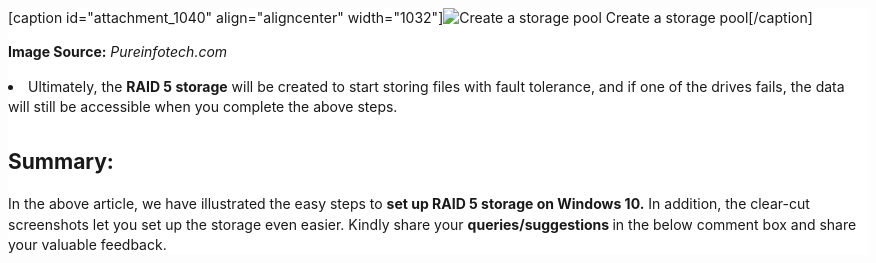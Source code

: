 [caption id="attachment_1040" align="aligncenter" width="1032"]<img class="wp-image-1040 size-full" src="https://windowscrazy.com/wp-content/uploads/2020/06/Screenshot_4.png" alt="Create a storage pool" width="1032" height="807" /> Create a storage pool[/caption]

<strong>Image Source:</strong> <em>Pureinfotech.com</em></li>
 	<li>Ultimately, the <strong>RAID 5 storage</strong> will be created to start storing files with fault tolerance, and if one of the drives fails, the data will still be accessible when you complete the above steps.</li>
</ol>
<h2 id="2">Summary:</h2>
In the above article, we have illustrated the easy steps to <strong>set up RAID 5 storage on Windows 10</strong><strong>.</strong> In addition, the clear-cut screenshots let you set up the storage even easier. Kindly share your <strong>queries/suggestions </strong>in the below comment box and share your valuable feedback.